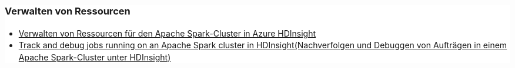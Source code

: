 ### <a name="manage-resources"></a>Verwalten von Ressourcen
* [Verwalten von Ressourcen für den Apache Spark-Cluster in Azure HDInsight](hdinsight-apache-spark-resource-manager.md)
* [Track and debug jobs running on an Apache Spark cluster in HDInsight(Nachverfolgen und Debuggen von Aufträgen in einem Apache Spark-Cluster unter HDInsight)](hdinsight-apache-spark-job-debugging.md)

